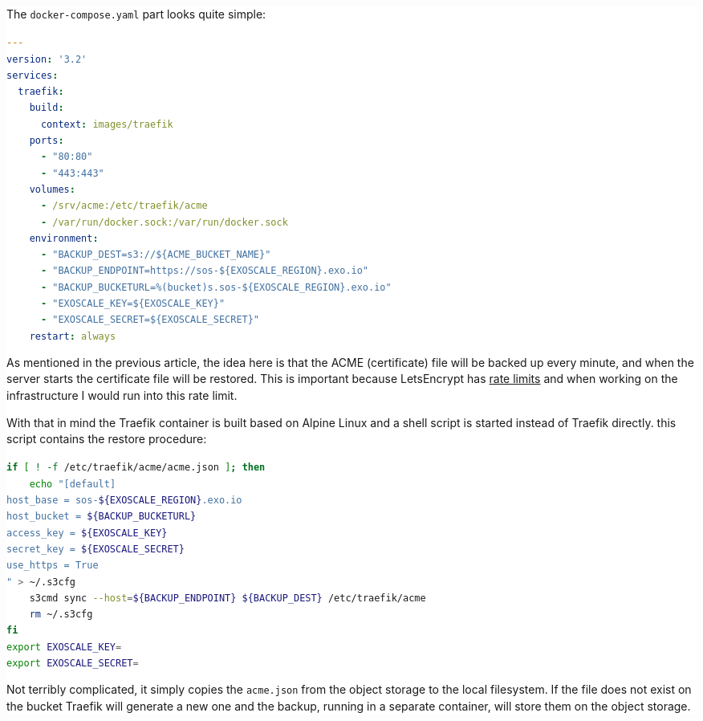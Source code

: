 The `docker-compose.yaml` part looks quite simple:

```yaml
---
version: '3.2'
services:
  traefik:
    build:
      context: images/traefik
    ports:
      - "80:80"
      - "443:443"
    volumes:
      - /srv/acme:/etc/traefik/acme
      - /var/run/docker.sock:/var/run/docker.sock
    environment:
      - "BACKUP_DEST=s3://${ACME_BUCKET_NAME}"
      - "BACKUP_ENDPOINT=https://sos-${EXOSCALE_REGION}.exo.io"
      - "BACKUP_BUCKETURL=%(bucket)s.sos-${EXOSCALE_REGION}.exo.io"
      - "EXOSCALE_KEY=${EXOSCALE_KEY}"
      - "EXOSCALE_SECRET=${EXOSCALE_SECRET}"
    restart: always
```

As mentioned in the previous article, the idea here is that the ACME (certificate) file will be backed up every minute,
and when the server starts the certificate file will be restored. This is important because LetsEncrypt has
[rate limits](https://letsencrypt.org/docs/rate-limits/) and when working on the infrastructure I would run into this
rate limit.

With that in mind the Traefik container is built based on Alpine Linux and a shell script is started instead of
Traefik directly. this script contains the restore procedure:

```bash
if [ ! -f /etc/traefik/acme/acme.json ]; then
    echo "[default]
host_base = sos-${EXOSCALE_REGION}.exo.io
host_bucket = ${BACKUP_BUCKETURL}
access_key = ${EXOSCALE_KEY}
secret_key = ${EXOSCALE_SECRET}
use_https = True
" > ~/.s3cfg
    s3cmd sync --host=${BACKUP_ENDPOINT} ${BACKUP_DEST} /etc/traefik/acme
    rm ~/.s3cfg
fi
export EXOSCALE_KEY=
export EXOSCALE_SECRET=
```

Not terribly complicated, it simply copies the `acme.json` from the object storage to the local filesystem. If the
file does not exist on the bucket Traefik will generate a new one and the backup, running in a separate container, will
store them on the object storage.
